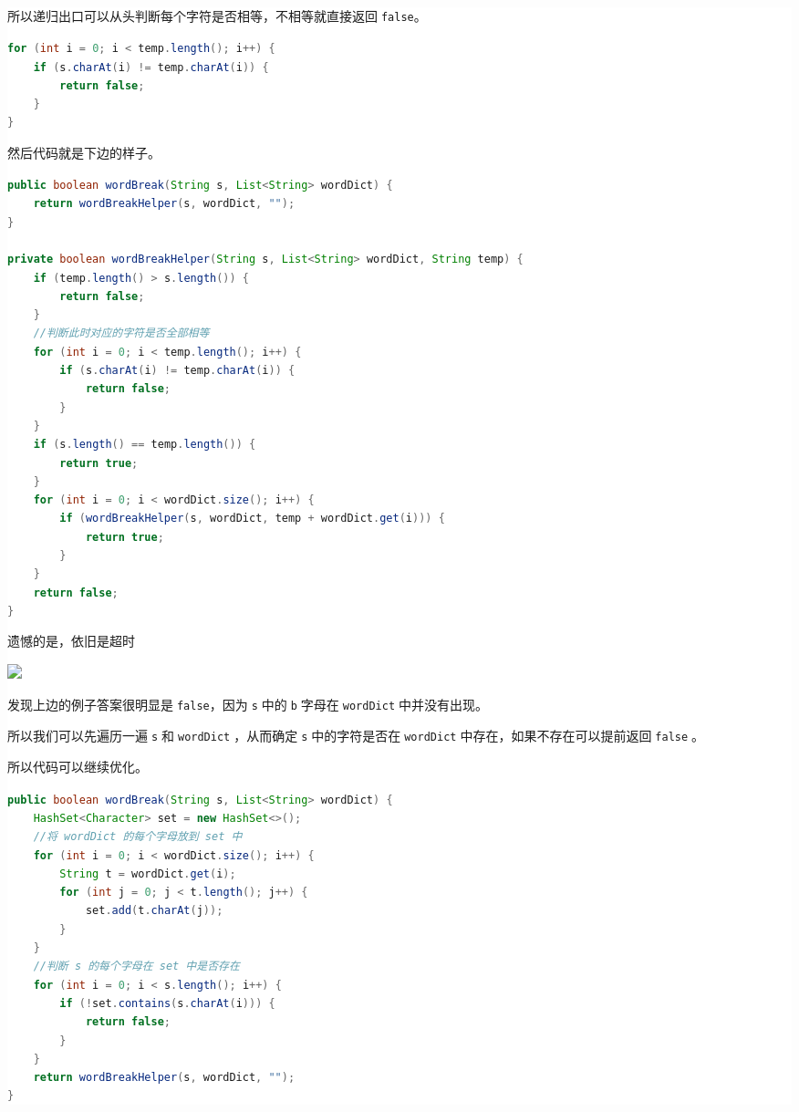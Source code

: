 所以递归出口可以从头判断每个字符是否相等，不相等就直接返回 `false`。

```java
for (int i = 0; i < temp.length(); i++) {
    if (s.charAt(i) != temp.charAt(i)) {
        return false;
    }
}
```

然后代码就是下边的样子。

```java
public boolean wordBreak(String s, List<String> wordDict) {
    return wordBreakHelper(s, wordDict, "");
}

private boolean wordBreakHelper(String s, List<String> wordDict, String temp) {
    if (temp.length() > s.length()) {
        return false;
    }
    //判断此时对应的字符是否全部相等
    for (int i = 0; i < temp.length(); i++) {
        if (s.charAt(i) != temp.charAt(i)) {
            return false;
        }
    }
    if (s.length() == temp.length()) {
        return true;
    }
    for (int i = 0; i < wordDict.size(); i++) {
        if (wordBreakHelper(s, wordDict, temp + wordDict.get(i))) {
            return true;
        }
    }
    return false;
}
```

遗憾的是，依旧是超时

![](https://windliang.oss-cn-beijing.aliyuncs.com/139_3.jpg)

发现上边的例子答案很明显是 `false`，因为 `s` 中的 `b` 字母在 `wordDict` 中并没有出现。

所以我们可以先遍历一遍 `s` 和 `wordDict` ，从而确定 `s` 中的字符是否在 `wordDict` 中存在，如果不存在可以提前返回 `false` 。

所以代码可以继续优化。

```java
public boolean wordBreak(String s, List<String> wordDict) {
    HashSet<Character> set = new HashSet<>();
    //将 wordDict 的每个字母放到 set 中
    for (int i = 0; i < wordDict.size(); i++) {
        String t = wordDict.get(i);
        for (int j = 0; j < t.length(); j++) {
            set.add(t.charAt(j));
        }
    }
    //判断 s 的每个字母在 set 中是否存在
    for (int i = 0; i < s.length(); i++) {
        if (!set.contains(s.charAt(i))) {
            return false;
        }
    }
    return wordBreakHelper(s, wordDict, "");
}

```